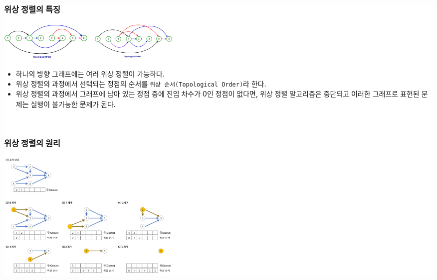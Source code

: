 ### 위상 정렬의 특징

<img src="images/09_Sort/sort08.png" style="zoom:33%;" />

<br />

- 하나의 방향 그래프에는 여러 위상 정렬이 가능하다.
- 위상 정렬의 과정에서 선택되는 정점의 순서를 `위상 순서(Topological Order)`라 한다.
- 위상 정렬의 과정에서 그래프에 남아 있는 정점 중에 진입 차수가 0인 정점이 없다면, 위상 정렬 알고리즘은 중단되고 이러한 그래프로 표현된 문제는 실행이 불가능한 문제가 된다.

<br />

### 위상 정렬의 원리
<img src="images/09_Sort/sort09.png" style="zoom:33%;" />
